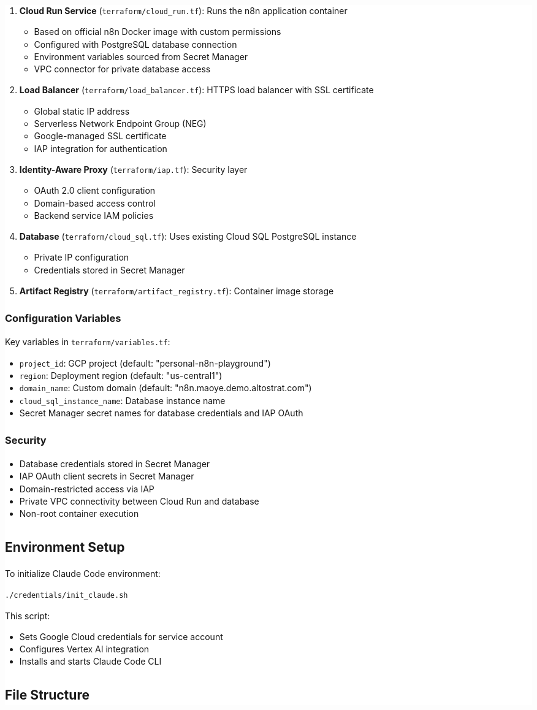 1. **Cloud Run Service** (`terraform/cloud_run.tf`): Runs the n8n application container
   - Based on official n8n Docker image with custom permissions
   - Configured with PostgreSQL database connection
   - Environment variables sourced from Secret Manager
   - VPC connector for private database access

2. **Load Balancer** (`terraform/load_balancer.tf`): HTTPS load balancer with SSL certificate
   - Global static IP address
   - Serverless Network Endpoint Group (NEG)
   - Google-managed SSL certificate
   - IAP integration for authentication

3. **Identity-Aware Proxy** (`terraform/iap.tf`): Security layer
   - OAuth 2.0 client configuration
   - Domain-based access control
   - Backend service IAM policies

4. **Database** (`terraform/cloud_sql.tf`): Uses existing Cloud SQL PostgreSQL instance
   - Private IP configuration
   - Credentials stored in Secret Manager

5. **Artifact Registry** (`terraform/artifact_registry.tf`): Container image storage

### Configuration Variables

Key variables in `terraform/variables.tf`:
- `project_id`: GCP project (default: "personal-n8n-playground")
- `region`: Deployment region (default: "us-central1")
- `domain_name`: Custom domain (default: "n8n.maoye.demo.altostrat.com")
- `cloud_sql_instance_name`: Database instance name
- Secret Manager secret names for database credentials and IAP OAuth

### Security

- Database credentials stored in Secret Manager
- IAP OAuth client secrets in Secret Manager
- Domain-restricted access via IAP
- Private VPC connectivity between Cloud Run and database
- Non-root container execution

## Environment Setup

To initialize Claude Code environment:
```bash
./credentials/init_claude.sh
```

This script:
- Sets Google Cloud credentials for service account
- Configures Vertex AI integration
- Installs and starts Claude Code CLI

## File Structure
